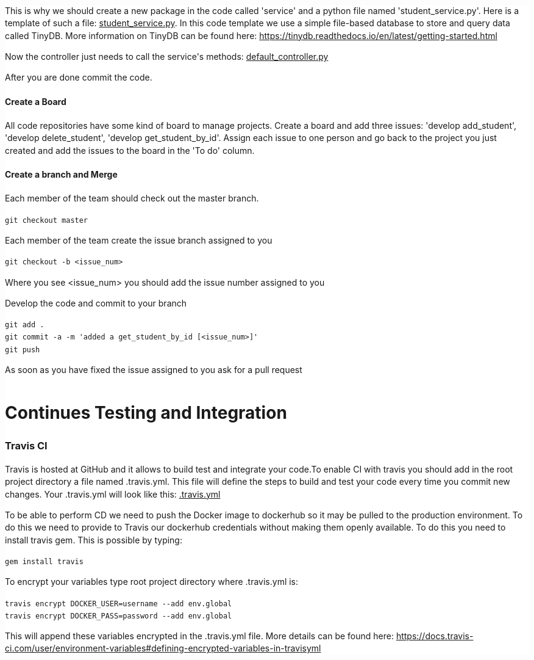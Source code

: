 This is why we should create a new package in the code called 'service' and a python file named 'student_service.py'. Here is a template of such a file: [student_service.py](python-flask-server-generated/python-flask-server/swagger_server/service/student_service.py).
In this code template we use a simple file-based database to store and query data called TinyDB. More information on TinyDB can be found here: https://tinydb.readthedocs.io/en/latest/getting-started.html

Now the controller just needs to call the service's methods: [default_controller.py](python-flask-server-generated/python-flask-server/swagger_server/controllers/default_controller.py)

After you are done commit the code.

#### Create a Board
All code repositories have some kind of board to manage projects. Create a board and add three issues: 'develop add_student', 'develop delete_student', 'develop get_student_by_id'. Assign each issue to one person and go back to the project you just created and add the issues to the board in the 'To do' column. 

#### Create a branch and Merge 
Each member of the team should check out the master branch. 
```
git checkout master
```
Each member of the team create the issue branch assigned to you
```
git checkout -b <issue_num>
```
Where you see <issue_num> you should add the issue number assigned to you 

Develop the code and commit to your branch 
```
git add .
git commit -a -m 'added a get_student_by_id [<issue_num>]'
git push
```
As soon as you have fixed the issue assigned to you ask for a pull request 

# Continues Testing and Integration 

### Travis CI
Travis is hosted at GitHub and it allows to build test and integrate your code.To enable CI with travis you should add in the root project directory a file named .travis.yml. This file will define the steps to build and test your code every time you commit new changes. 
Your .travis.yml will look like this: [.travis.yml](.travis.yml)

To be able to perform CD we need to push the Docker image to dockerhub so it may be pulled to the production environment. To do this we need to provide to Travis our dockerhub credentials without making them openly available. To do this you need to install travis gem. This is possible by typing:
```
gem install travis
```

To encrypt your variables type root project directory where .travis.yml is:
```
travis encrypt DOCKER_USER=username --add env.global 
travis encrypt DOCKER_PASS=password --add env.global 
```
This will append these variables encrypted in the .travis.yml file. More details can be found here: https://docs.travis-ci.com/user/environment-variables#defining-encrypted-variables-in-travisyml
